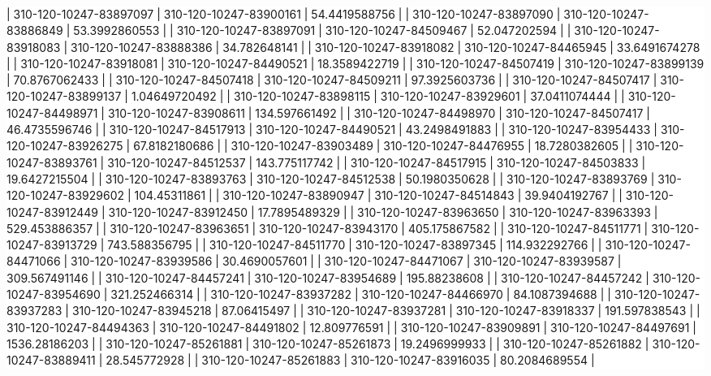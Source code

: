 | 310-120-10247-83897097 | 310-120-10247-83900161 | 54.4419588756 |
| 310-120-10247-83897090 | 310-120-10247-83886849 | 53.3992860553 |
| 310-120-10247-83897091 | 310-120-10247-84509467 | 52.047202594 |
| 310-120-10247-83918083 | 310-120-10247-83888386 | 34.782648141 |
| 310-120-10247-83918082 | 310-120-10247-84465945 | 33.6491674278 |
| 310-120-10247-83918081 | 310-120-10247-84490521 | 18.3589422719 |
| 310-120-10247-84507419 | 310-120-10247-83899139 | 70.8767062433 |
| 310-120-10247-84507418 | 310-120-10247-84509211 | 97.3925603736 |
| 310-120-10247-84507417 | 310-120-10247-83899137 | 1.04649720492 |
| 310-120-10247-83898115 | 310-120-10247-83929601 | 37.0411074444 |
| 310-120-10247-84498971 | 310-120-10247-83908611 | 134.597661492 |
| 310-120-10247-84498970 | 310-120-10247-84507417 | 46.4735596746 |
| 310-120-10247-84517913 | 310-120-10247-84490521 | 43.2498491883 |
| 310-120-10247-83954433 | 310-120-10247-83926275 | 67.8182180686 |
| 310-120-10247-83903489 | 310-120-10247-84476955 | 18.7280382605 |
| 310-120-10247-83893761 | 310-120-10247-84512537 | 143.775117742 |
| 310-120-10247-84517915 | 310-120-10247-84503833 | 19.6427215504 |
| 310-120-10247-83893763 | 310-120-10247-84512538 | 50.1980350628 |
| 310-120-10247-83893769 | 310-120-10247-83929602 | 104.45311861 |
| 310-120-10247-83890947 | 310-120-10247-84514843 | 39.9404192767 |
| 310-120-10247-83912449 | 310-120-10247-83912450 | 17.7895489329 |
| 310-120-10247-83963650 | 310-120-10247-83963393 | 529.453886357 |
| 310-120-10247-83963651 | 310-120-10247-83943170 | 405.175867582 |
| 310-120-10247-84511771 | 310-120-10247-83913729 | 743.588356795 |
| 310-120-10247-84511770 | 310-120-10247-83897345 | 114.932292766 |
| 310-120-10247-84471066 | 310-120-10247-83939586 | 30.4690057601 |
| 310-120-10247-84471067 | 310-120-10247-83939587 | 309.567491146 |
| 310-120-10247-84457241 | 310-120-10247-83954689 | 195.88238608 |
| 310-120-10247-84457242 | 310-120-10247-83954690 | 321.252466314 |
| 310-120-10247-83937282 | 310-120-10247-84466970 | 84.1087394688 |
| 310-120-10247-83937283 | 310-120-10247-83945218 | 87.06415497 |
| 310-120-10247-83937281 | 310-120-10247-83918337 | 191.597838543 |
| 310-120-10247-84494363 | 310-120-10247-84491802 | 12.809776591 |
| 310-120-10247-83909891 | 310-120-10247-84497691 | 1536.28186203 |
| 310-120-10247-85261881 | 310-120-10247-85261873 | 19.2496999933 |
| 310-120-10247-85261882 | 310-120-10247-83889411 | 28.545772928 |
| 310-120-10247-85261883 | 310-120-10247-83916035 | 80.2084689554 |